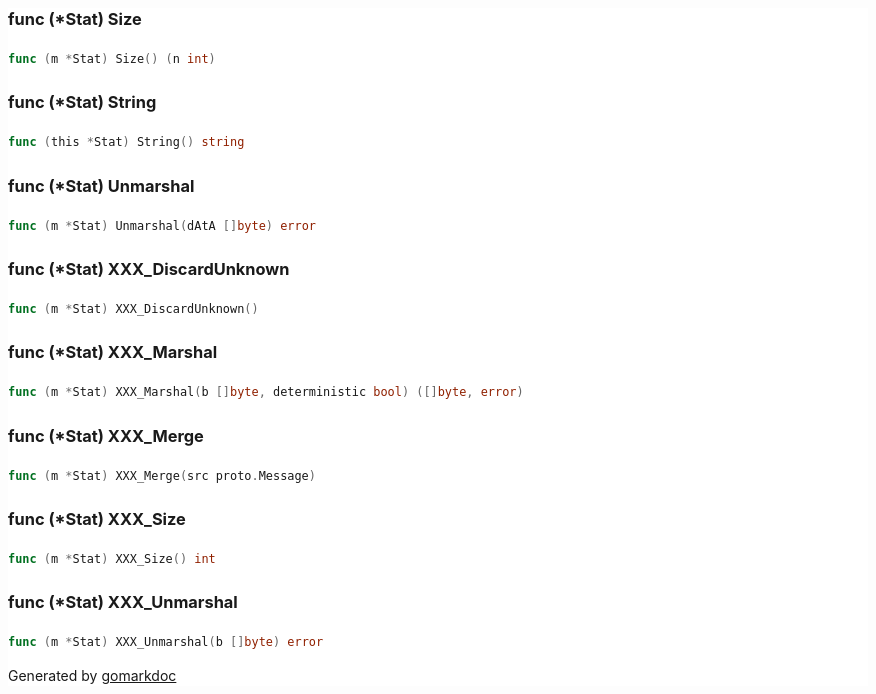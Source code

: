 ### func \(\*Stat\) Size

```go
func (m *Stat) Size() (n int)
```

### func \(\*Stat\) String

```go
func (this *Stat) String() string
```

### func \(\*Stat\) Unmarshal

```go
func (m *Stat) Unmarshal(dAtA []byte) error
```

### func \(\*Stat\) XXX\_DiscardUnknown

```go
func (m *Stat) XXX_DiscardUnknown()
```

### func \(\*Stat\) XXX\_Marshal

```go
func (m *Stat) XXX_Marshal(b []byte, deterministic bool) ([]byte, error)
```

### func \(\*Stat\) XXX\_Merge

```go
func (m *Stat) XXX_Merge(src proto.Message)
```

### func \(\*Stat\) XXX\_Size

```go
func (m *Stat) XXX_Size() int
```

### func \(\*Stat\) XXX\_Unmarshal

```go
func (m *Stat) XXX_Unmarshal(b []byte) error
```



Generated by [gomarkdoc](<https://github.com/princjef/gomarkdoc>)
